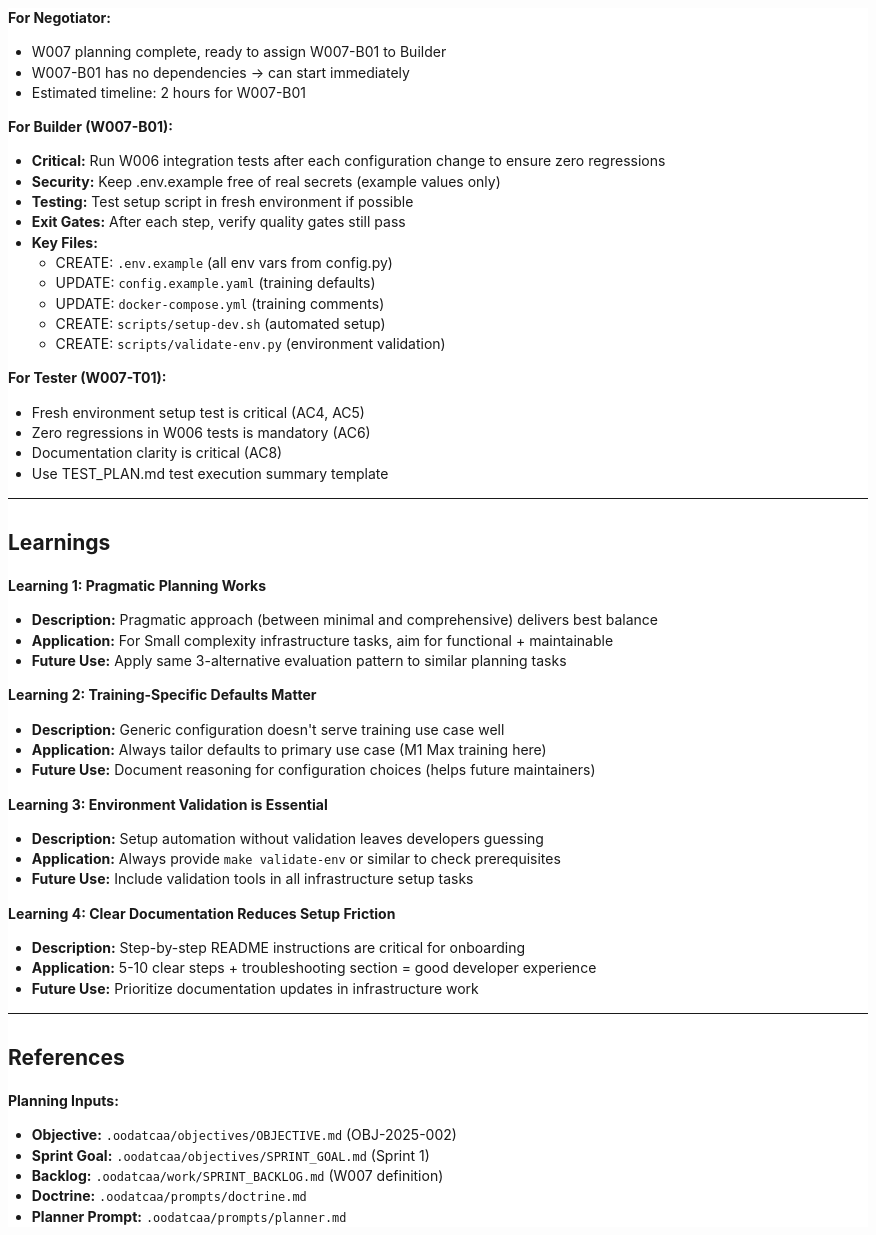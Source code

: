 **For Negotiator:**
- W007 planning complete, ready to assign W007-B01 to Builder
- W007-B01 has no dependencies → can start immediately
- Estimated timeline: 2 hours for W007-B01

**For Builder (W007-B01):**
- **Critical:** Run W006 integration tests after each configuration change to ensure zero regressions
- **Security:** Keep .env.example free of real secrets (example values only)
- **Testing:** Test setup script in fresh environment if possible
- **Exit Gates:** After each step, verify quality gates still pass
- **Key Files:**
  - CREATE: `.env.example` (all env vars from config.py)
  - UPDATE: `config.example.yaml` (training defaults)
  - UPDATE: `docker-compose.yml` (training comments)
  - CREATE: `scripts/setup-dev.sh` (automated setup)
  - CREATE: `scripts/validate-env.py` (environment validation)

**For Tester (W007-T01):**
- Fresh environment setup test is critical (AC4, AC5)
- Zero regressions in W006 tests is mandatory (AC6)
- Documentation clarity is critical (AC8)
- Use TEST_PLAN.md test execution summary template

---

## Learnings

**Learning 1: Pragmatic Planning Works**
- **Description:** Pragmatic approach (between minimal and comprehensive) delivers best balance
- **Application:** For Small complexity infrastructure tasks, aim for functional + maintainable
- **Future Use:** Apply same 3-alternative evaluation pattern to similar planning tasks

**Learning 2: Training-Specific Defaults Matter**
- **Description:** Generic configuration doesn't serve training use case well
- **Application:** Always tailor defaults to primary use case (M1 Max training here)
- **Future Use:** Document reasoning for configuration choices (helps future maintainers)

**Learning 3: Environment Validation is Essential**
- **Description:** Setup automation without validation leaves developers guessing
- **Application:** Always provide `make validate-env` or similar to check prerequisites
- **Future Use:** Include validation tools in all infrastructure setup tasks

**Learning 4: Clear Documentation Reduces Setup Friction**
- **Description:** Step-by-step README instructions are critical for onboarding
- **Application:** 5-10 clear steps + troubleshooting section = good developer experience
- **Future Use:** Prioritize documentation updates in infrastructure work

---

## References

**Planning Inputs:**
- **Objective:** `.oodatcaa/objectives/OBJECTIVE.md` (OBJ-2025-002)
- **Sprint Goal:** `.oodatcaa/objectives/SPRINT_GOAL.md` (Sprint 1)
- **Backlog:** `.oodatcaa/work/SPRINT_BACKLOG.md` (W007 definition)
- **Doctrine:** `.oodatcaa/prompts/doctrine.md`
- **Planner Prompt:** `.oodatcaa/prompts/planner.md`
